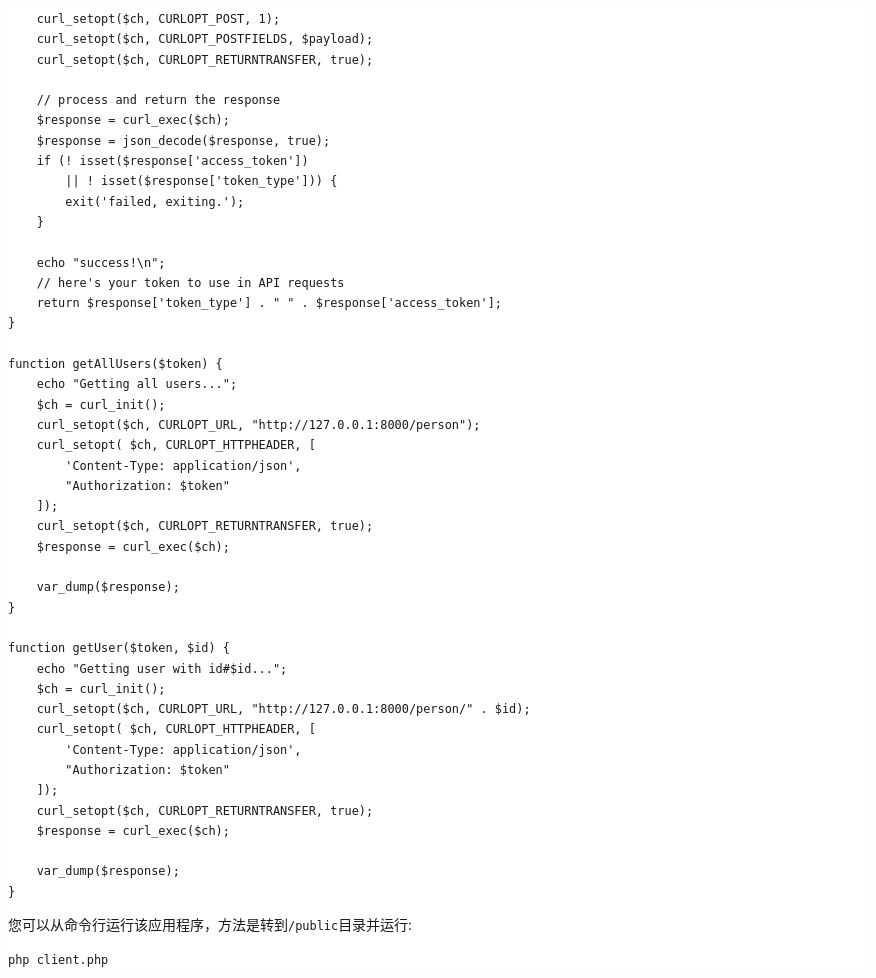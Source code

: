 ```
    curl_setopt($ch, CURLOPT_POST, 1);
    curl_setopt($ch, CURLOPT_POSTFIELDS, $payload);
    curl_setopt($ch, CURLOPT_RETURNTRANSFER, true);

    // process and return the response
    $response = curl_exec($ch);
    $response = json_decode($response, true);
    if (! isset($response['access_token'])
        || ! isset($response['token_type'])) {
        exit('failed, exiting.');
    }

    echo "success!\n";
    // here's your token to use in API requests
    return $response['token_type'] . " " . $response['access_token'];
}

function getAllUsers($token) {
    echo "Getting all users...";
    $ch = curl_init();
    curl_setopt($ch, CURLOPT_URL, "http://127.0.0.1:8000/person");
    curl_setopt( $ch, CURLOPT_HTTPHEADER, [
        'Content-Type: application/json',
        "Authorization: $token"
    ]);
    curl_setopt($ch, CURLOPT_RETURNTRANSFER, true);
    $response = curl_exec($ch);

    var_dump($response);
}

function getUser($token, $id) {
    echo "Getting user with id#$id...";
    $ch = curl_init();
    curl_setopt($ch, CURLOPT_URL, "http://127.0.0.1:8000/person/" . $id);
    curl_setopt( $ch, CURLOPT_HTTPHEADER, [
        'Content-Type: application/json',
        "Authorization: $token"
    ]);
    curl_setopt($ch, CURLOPT_RETURNTRANSFER, true);
    $response = curl_exec($ch);

    var_dump($response);
} 
```

您可以从命令行运行该应用程序，方法是转到`/public`目录并运行:

```
php client.php 
```
